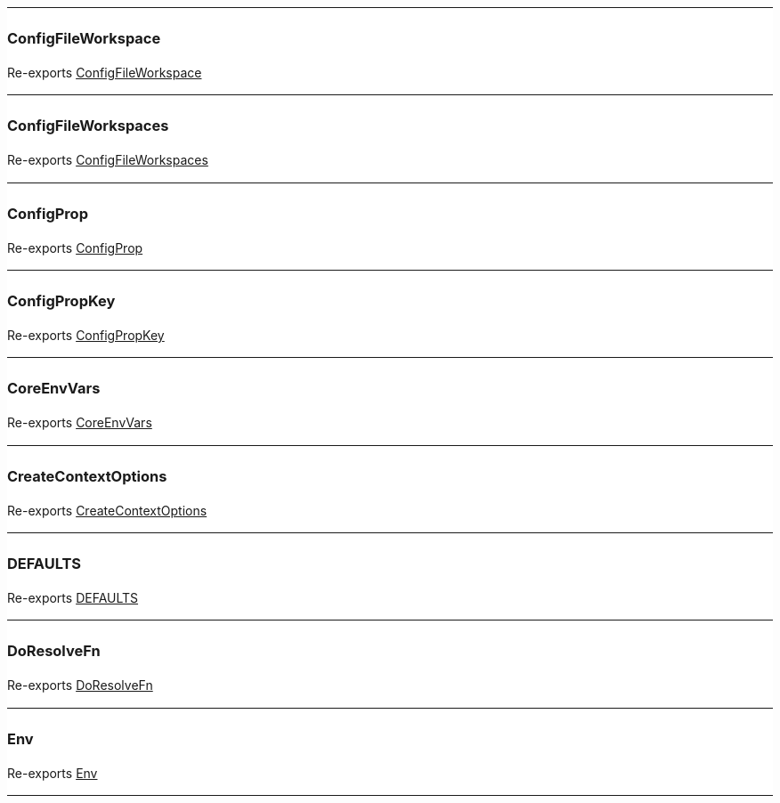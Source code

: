 ___

### ConfigFileWorkspace

Re-exports [ConfigFileWorkspace](schema_configFiles_types.md#configfileworkspace)

___

### ConfigFileWorkspaces

Re-exports [ConfigFileWorkspaces](schema_configFiles_types.md#configfileworkspaces)

___

### ConfigProp

Re-exports [ConfigProp](schema_types.md#configprop)

___

### ConfigPropKey

Re-exports [ConfigPropKey](schema_types.md#configpropkey)

___

### CoreEnvVars

Re-exports [CoreEnvVars](env.md#coreenvvars)

___

### CreateContextOptions

Re-exports [CreateContextOptions](context_types.md#createcontextoptions)

___

### DEFAULTS

Re-exports [DEFAULTS](schema_defaults.md#defaults)

___

### DoResolveFn

Re-exports [DoResolveFn](system_types.md#doresolvefn)

___

### Env

Re-exports [Env](types.md#env)

___
